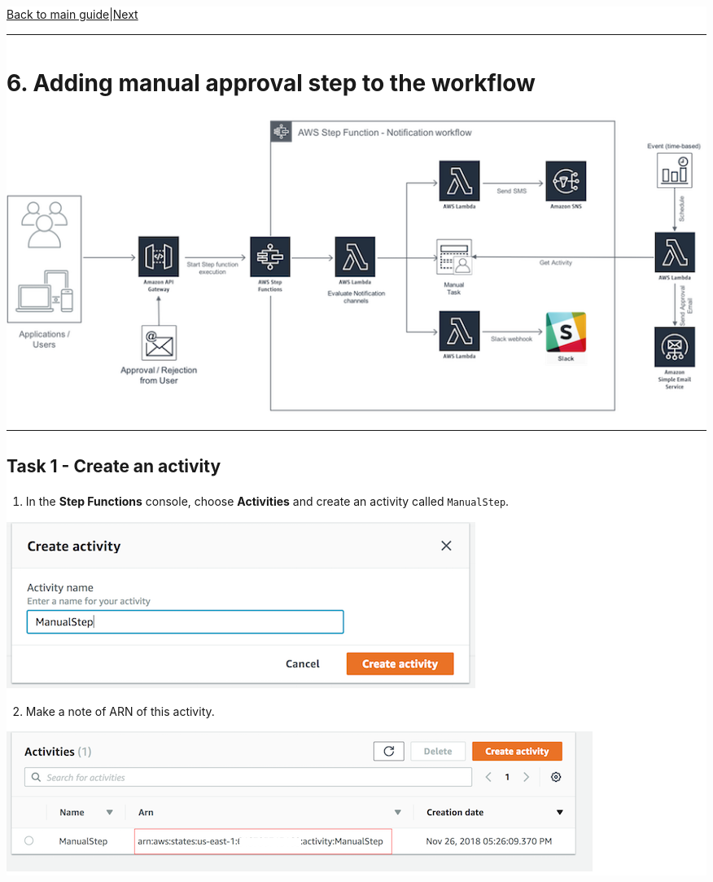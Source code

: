 [Back to main guide](../README.md)|[Next](cleanup.md)

___

# 6. Adding manual approval step to the workflow

![Manual Approval Process](images/manual-flow.png)
___

## Task 1 - Create an activity
1. In the **Step Functions** console, choose **Activities** and create an activity called `ManualStep`.

  ![Manual Step](images/manual-step.png)

2. Make a note of ARN of this activity.

  ![Manual Step ARN](images/manula-step-arn.png)  
